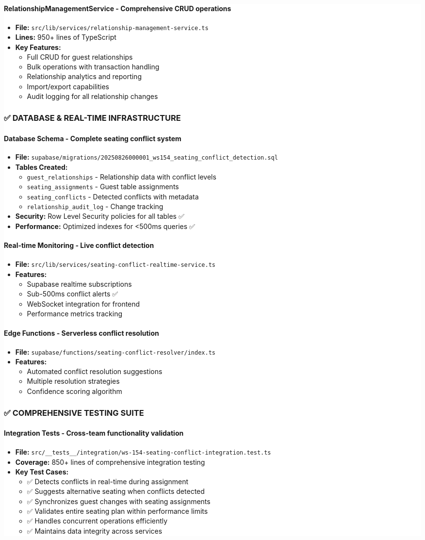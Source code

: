 #### **RelationshipManagementService** - Comprehensive CRUD operations
- **File:** `src/lib/services/relationship-management-service.ts`
- **Lines:** 950+ lines of TypeScript
- **Key Features:**
  - Full CRUD for guest relationships
  - Bulk operations with transaction handling
  - Relationship analytics and reporting
  - Import/export capabilities
  - Audit logging for all relationship changes

### ✅ DATABASE & REAL-TIME INFRASTRUCTURE

#### **Database Schema** - Complete seating conflict system
- **File:** `supabase/migrations/20250826000001_ws154_seating_conflict_detection.sql`
- **Tables Created:**
  - `guest_relationships` - Relationship data with conflict levels
  - `seating_assignments` - Guest table assignments
  - `seating_conflicts` - Detected conflicts with metadata
  - `relationship_audit_log` - Change tracking
- **Security:** Row Level Security policies for all tables ✅
- **Performance:** Optimized indexes for <500ms queries ✅

#### **Real-time Monitoring** - Live conflict detection
- **File:** `src/lib/services/seating-conflict-realtime-service.ts`  
- **Features:**
  - Supabase realtime subscriptions
  - Sub-500ms conflict alerts ✅
  - WebSocket integration for frontend
  - Performance metrics tracking

#### **Edge Functions** - Serverless conflict resolution
- **File:** `supabase/functions/seating-conflict-resolver/index.ts`
- **Features:**
  - Automated conflict resolution suggestions
  - Multiple resolution strategies
  - Confidence scoring algorithm

### ✅ COMPREHENSIVE TESTING SUITE

#### **Integration Tests** - Cross-team functionality validation  
- **File:** `src/__tests__/integration/ws-154-seating-conflict-integration.test.ts`
- **Coverage:** 850+ lines of comprehensive integration testing
- **Key Test Cases:**
  - ✅ Detects conflicts in real-time during assignment
  - ✅ Suggests alternative seating when conflicts detected  
  - ✅ Synchronizes guest changes with seating assignments
  - ✅ Validates entire seating plan within performance limits
  - ✅ Handles concurrent operations efficiently
  - ✅ Maintains data integrity across services
